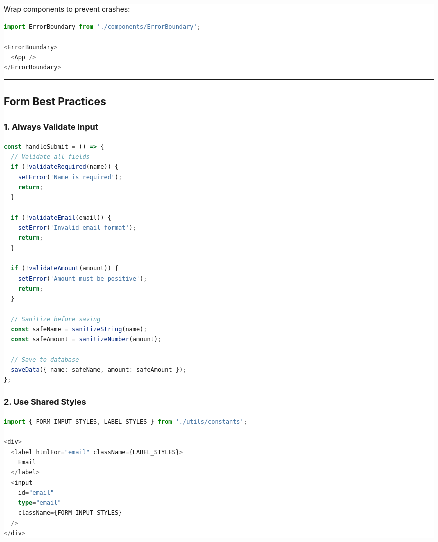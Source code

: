 Wrap components to prevent crashes:

```typescript
import ErrorBoundary from './components/ErrorBoundary';

<ErrorBoundary>
  <App />
</ErrorBoundary>
```

---

## Form Best Practices

### 1. Always Validate Input

```typescript
const handleSubmit = () => {
  // Validate all fields
  if (!validateRequired(name)) {
    setError('Name is required');
    return;
  }

  if (!validateEmail(email)) {
    setError('Invalid email format');
    return;
  }

  if (!validateAmount(amount)) {
    setError('Amount must be positive');
    return;
  }

  // Sanitize before saving
  const safeName = sanitizeString(name);
  const safeAmount = sanitizeNumber(amount);

  // Save to database
  saveData({ name: safeName, amount: safeAmount });
};
```

### 2. Use Shared Styles

```typescript
import { FORM_INPUT_STYLES, LABEL_STYLES } from './utils/constants';

<div>
  <label htmlFor="email" className={LABEL_STYLES}>
    Email
  </label>
  <input
    id="email"
    type="email"
    className={FORM_INPUT_STYLES}
  />
</div>
```
